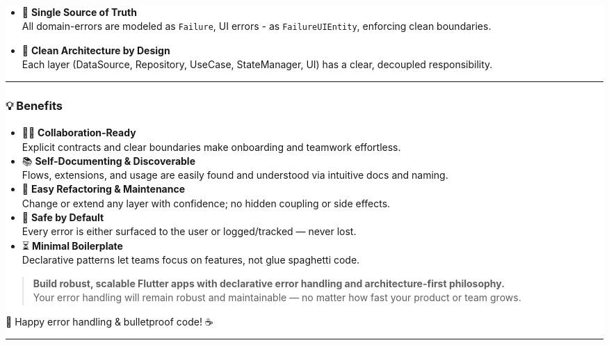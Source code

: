 - 🧩 **Single Source of Truth**  
  All domain-errors are modeled as `Failure`, UI errors - as `FailureUIEntity`, enforcing clean boundaries.

- 📐 **Clean Architecture by Design**  
  Each layer (DataSource, Repository, UseCase, StateManager, UI) has a clear, decoupled responsibility.

---

### 💡 **Benefits**

- 🧑‍💻 **Collaboration-Ready**  
  Explicit contracts and clear boundaries make onboarding and teamwork effortless.
- 📚 **Self-Documenting & Discoverable**  
  Flows, extensions, and usage are easily found and understood via intuitive docs and naming.
- 🔄 **Easy Refactoring & Maintenance**  
  Change or extend any layer with confidence; no hidden coupling or side effects.
- 🚦 **Safe by Default**  
  Every error is either surfaced to the user or logged/tracked — never lost.
- ⏳ **Minimal Boilerplate**  
  Declarative patterns let teams focus on features, not glue spaghetti code.

> **Build robust, scalable Flutter apps with declarative error handling and architecture-first philosophy.**  
> Your error handling will remain robust and maintainable — no matter how fast your product or team grows.

🧪 Happy error handling & bulletproof code! ☕️

---

